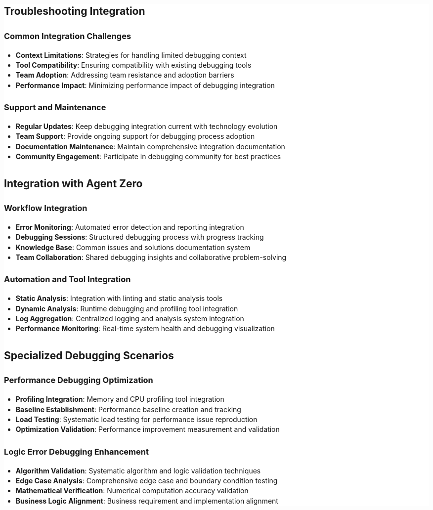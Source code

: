 ## Troubleshooting Integration

### Common Integration Challenges

- **Context Limitations**: Strategies for handling limited debugging context
- **Tool Compatibility**: Ensuring compatibility with existing debugging tools
- **Team Adoption**: Addressing team resistance and adoption barriers
- **Performance Impact**: Minimizing performance impact of debugging integration

### Support and Maintenance

- **Regular Updates**: Keep debugging integration current with technology evolution
- **Team Support**: Provide ongoing support for debugging process adoption
- **Documentation Maintenance**: Maintain comprehensive integration documentation
- **Community Engagement**: Participate in debugging community for best practices

## Integration with Agent Zero

### Workflow Integration

- **Error Monitoring**: Automated error detection and reporting integration
- **Debugging Sessions**: Structured debugging process with progress tracking
- **Knowledge Base**: Common issues and solutions documentation system
- **Team Collaboration**: Shared debugging insights and collaborative problem-solving

### Automation and Tool Integration

- **Static Analysis**: Integration with linting and static analysis tools
- **Dynamic Analysis**: Runtime debugging and profiling tool integration
- **Log Aggregation**: Centralized logging and analysis system integration
- **Performance Monitoring**: Real-time system health and debugging visualization

## Specialized Debugging Scenarios

### Performance Debugging Optimization

- **Profiling Integration**: Memory and CPU profiling tool integration
- **Baseline Establishment**: Performance baseline creation and tracking
- **Load Testing**: Systematic load testing for performance issue reproduction
- **Optimization Validation**: Performance improvement measurement and validation

### Logic Error Debugging Enhancement

- **Algorithm Validation**: Systematic algorithm and logic validation techniques
- **Edge Case Analysis**: Comprehensive edge case and boundary condition testing
- **Mathematical Verification**: Numerical computation accuracy validation
- **Business Logic Alignment**: Business requirement and implementation alignment
